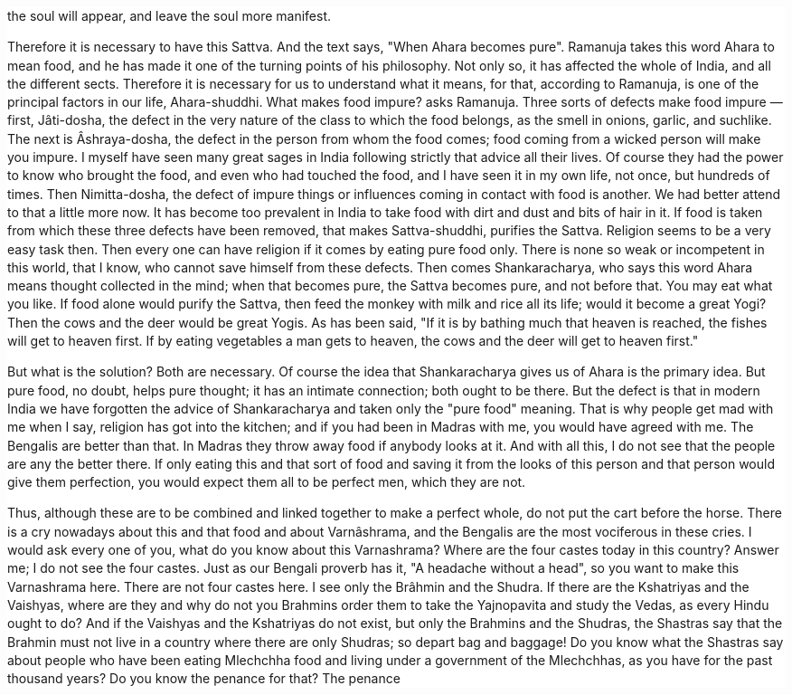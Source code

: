 the soul will appear, and leave the soul more manifest.

Therefore it is necessary to have this Sattva. And the text says, "When
Ahara becomes pure". Ramanuja takes this word Ahara to mean food, and he
has made it one of the turning points of his philosophy. Not only so, it
has affected the whole of India, and all the different sects. Therefore
it is necessary for us to understand what it means, for that, according
to Ramanuja, is one of the principal factors in our life, Ahara-shuddhi.
What makes food impure? asks Ramanuja. Three sorts of defects make food
impure — first, Jâti-dosha, the defect in the very nature of the class
to which the food belongs, as the smell in onions, garlic, and suchlike.
The next is Âshraya-dosha, the defect in the person from whom the food
comes; food coming from a wicked person will make you impure. I myself
have seen many great sages in India following strictly that advice all
their lives. Of course they had the power to know who brought the food,
and even who had touched the food, and I have seen it in my own life,
not once, but hundreds of times. Then Nimitta-dosha, the defect of
impure things or influences coming in contact with food is another. We
had better attend to that a little more now. It has become too prevalent
in India to take food with dirt and dust and bits of hair in it. If food
is taken from which these three defects have been removed, that makes
Sattva-shuddhi, purifies the Sattva. Religion seems to be a very easy
task then. Then every one can have religion if it comes by eating pure
food only. There is none so weak or incompetent in this world, that I
know, who cannot save himself from these defects. Then comes
Shankaracharya, who says this word Ahara means thought collected in the
mind; when that becomes pure, the Sattva becomes pure, and not before
that. You may eat what you like. If food alone would purify the Sattva,
then feed the monkey with milk and rice all its life; would it become a
great Yogi? Then the cows and the deer would be great Yogis. As has been
said, "If it is by bathing much that heaven is reached, the fishes will
get to heaven first. If by eating vegetables a man gets to heaven, the
cows and the deer will get to heaven first."

But what is the solution? Both are necessary. Of course the idea that
Shankaracharya gives us of Ahara is the primary idea. But pure food, no
doubt, helps pure thought; it has an intimate connection; both ought to
be there. But the defect is that in modern India we have forgotten the
advice of Shankaracharya and taken only the "pure food" meaning. That is
why people get mad with me when I say, religion has got into the
kitchen; and if you had been in Madras with me, you would have agreed
with me. The Bengalis are better than that. In Madras they throw away
food if anybody looks at it. And with all this, I do not see that the
people are any the better there. If only eating this and that sort of
food and saving it from the looks of this person and that person would
give them perfection, you would expect them all to be perfect men, which
they are not.

Thus, although these are to be combined and linked together to make a
perfect whole, do not put the cart before the horse. There is a cry
nowadays about this and that food and about Varnâshrama, and the
Bengalis are the most vociferous in these cries. I would ask every one
of you, what do you know about this Varnashrama? Where are the four
castes today in this country? Answer me; I do not see the four castes.
Just as our Bengali proverb has it, "A headache without a head", so you
want to make this Varnashrama here. There are not four castes here. I
see only the Brâhmin and the Shudra. If there are the Kshatriyas and the
Vaishyas, where are they and why do not you Brahmins order them to take
the Yajnopavita and study the Vedas, as every Hindu ought to do? And if
the Vaishyas and the Kshatriyas do not exist, but only the Brahmins and
the Shudras, the Shastras say that the Brahmin must not live in a
country where there are only Shudras; so depart bag and baggage! Do you
know what the Shastras say about people who have been eating Mlechchha
food and living under a government of the Mlechchhas, as you have for
the past thousand years? Do you know the penance for that? The penance